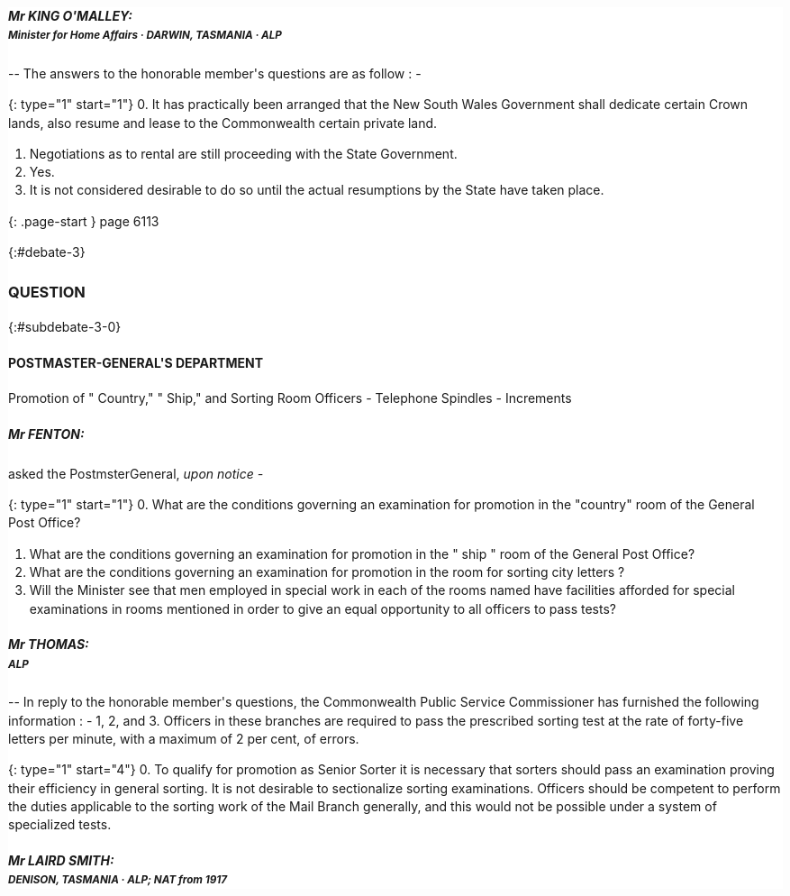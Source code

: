 ##### Mr KING O'MALLEY:<br><small class="text-muted">Minister for Home Affairs &middot; DARWIN, TASMANIA &middot; ALP</small>

-- The answers to the honorable member's questions are as follow : - 

{: type="1" start="1"}
0. It has practically been arranged that the New South Wales Government shall dedicate certain Crown lands, also resume and lease to the Commonwealth certain private land. 
1. Negotiations as to rental are still proceeding with the State Government. 
2. Yes. 
3. It is not considered desirable to do so until the actual resumptions by the State have taken place. 

{: .page-start }
page 6113

{:#debate-3}
### QUESTION

{:#subdebate-3-0}
#### POSTMASTER-GENERAL'S DEPARTMENT

Promotion of " Country," " Ship," and Sorting Room Officers - Telephone Spindles - Increments

##### Mr FENTON:

asked the PostmsterGeneral,  *upon notice -* 

{: type="1" start="1"}
0. What are the conditions governing an examination for promotion in the "country" room of the General Post Office? 
1. What are the conditions governing an examination for promotion in the " ship " room of the General Post Office? 
2. What are the conditions governing an examination for promotion in the room for sorting city letters ? 
3. Will the Minister see that men employed in special work in each of the rooms named have facilities afforded for special examinations in rooms mentioned in order to give an equal opportunity to all officers to pass tests? 

##### Mr THOMAS:<br><small class="text-muted">ALP</small>

-- In reply to the honorable member's questions, the Commonwealth Public Service Commissioner has furnished the following information : -  1, 2, and 3. Officers in these branches are required to pass the prescribed sorting test at the rate of forty-five letters per minute, with a maximum of 2 per cent, of errors. 

{: type="1" start="4"}
0. To qualify for promotion as Senior Sorter it is necessary that sorters should pass an examination proving their efficiency in general sorting. It is not desirable to sectionalize sorting examinations. Officers should be competent to perform the duties applicable to the sorting work of the Mail Branch generally, and this would not be possible under a system of specialized tests. 

##### Mr LAIRD SMITH:<br><small class="text-muted">DENISON, TASMANIA &middot; ALP; NAT from 1917</small>
